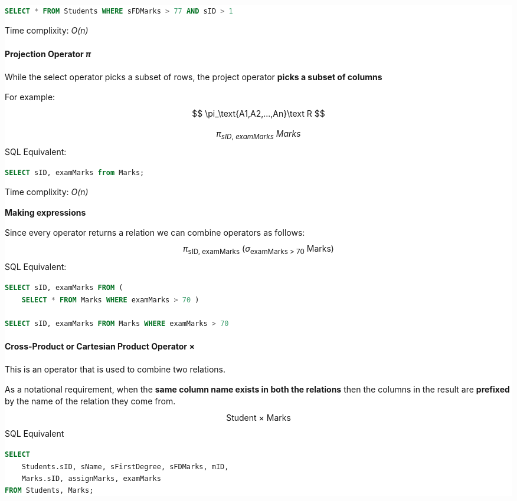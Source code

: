 ```sql
SELECT * FROM Students WHERE sFDMarks > 77 AND sID > 1
```

Time complixity: *O(n)*

#### Projection Operator $\pi$

While the select operator picks a subset of rows, the project operator **picks a subset of columns**

For example:
$$
\pi_\text{A1,A2,...,An}\text R
$$

$$
π_{sID,\ examMarks}\ Marks
$$
SQL Equivalent:

```sql
SELECT sID, examMarks from Marks;
```

Time complixity: *O(n)*

**Making expressions** 

Since every operator returns a relation we can combine operators as follows:
$$
π_\text{sID,\ examMarks}\ ( σ_\text{examMarks > 70}\ \text{Marks} )
$$
SQL Equivalent:

```sql
SELECT sID, examMarks FROM ( 
    SELECT * FROM Marks WHERE examMarks > 70 ) 

SELECT sID, examMarks FROM Marks WHERE examMarks > 70
```

#### Cross-Product or Cartesian Product Operator $\times$

This is an operator that is used to combine two relations. 

As a notational requirement, when the **same column name exists in both the relations** then the columns in the result are **prefixed** by the name of the relation they come from. 
$$
\text{Student}\ \times\ \text{Marks}
$$
SQL Equivalent

```sql
SELECT 
    Students.sID, sName, sFirstDegree, sFDMarks, mID, 
    Marks.sID, assignMarks, examMarks  
FROM Students, Marks;
```
